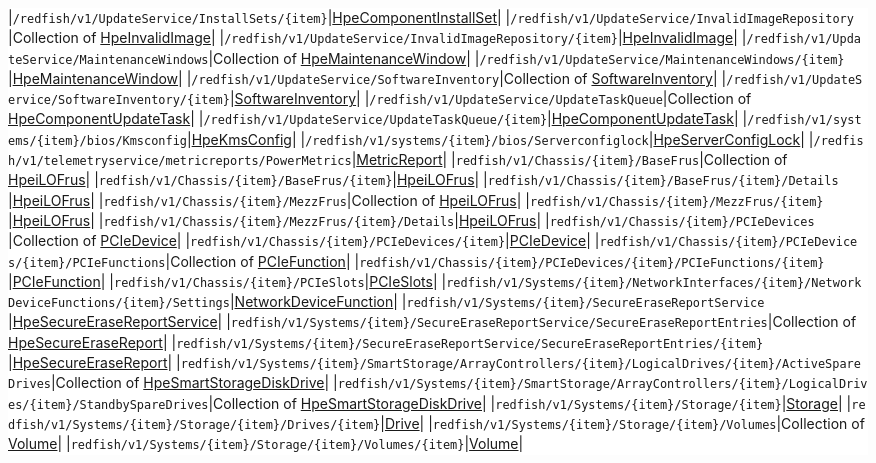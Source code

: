 |`/redfish/v1/UpdateService/InstallSets/{item}`|[HpeComponentInstallSet](../ilo5_hpe_resourcedefns296/#hpecomponentinstallset)|
|`/redfish/v1/UpdateService/InvalidImageRepository`|Collection of [HpeInvalidImage](../ilo5_hpe_resourcedefns296/#hpeinvalidimagecollection)|
|`/redfish/v1/UpdateService/InvalidImageRepository/{item}`|[HpeInvalidImage](../ilo5_hpe_resourcedefns296/#hpeinvalidimage)|
|`/redfish/v1/UpdateService/MaintenanceWindows`|Collection of [HpeMaintenanceWindow](../ilo5_hpe_resourcedefns296/#hpemaintenancewindowcollection)|
|`/redfish/v1/UpdateService/MaintenanceWindows/{item}`|[HpeMaintenanceWindow](../ilo5_hpe_resourcedefns296/#hpemaintenancewindow)|
|`/redfish/v1/UpdateService/SoftwareInventory`|Collection of [SoftwareInventory](../ilo5_other_resourcedefns296/#softwareinventorycollection)|
|`/redfish/v1/UpdateService/SoftwareInventory/{item}`|[SoftwareInventory](../ilo5_other_resourcedefns296/#softwareinventory)|
|`/redfish/v1/UpdateService/UpdateTaskQueue`|Collection of [HpeComponentUpdateTask](../ilo5_hpe_resourcedefns296/#hpecomponentupdatetaskqueuecollection)|
|`/redfish/v1/UpdateService/UpdateTaskQueue/{item}`|[HpeComponentUpdateTask](../ilo5_hpe_resourcedefns296/#hpecomponentupdatetask)|
|`/redfish/v1/systems/{item}/bios/Kmsconfig`|[HpeKmsConfig](../ilo5_hpe_resourcedefns296/#hpekmsconfig)|
|`/redfish/v1/systems/{item}/bios/Serverconfiglock`|[HpeServerConfigLock](../ilo5_hpe_resourcedefns296/#hpeserverconfiglock)|
|`/redfish/v1/telemetryservice/metricreports/PowerMetrics`|[MetricReport](../ilo5_other_resourcedefns296/#metricreport)|
|`redfish/v1/Chassis/{item}/BaseFrus`|Collection of [HpeiLOFrus](../ilo5_hpe_resourcedefns296/#hpeilofruscollection)|
|`redfish/v1/Chassis/{item}/BaseFrus/{item}`|[HpeiLOFrus](../ilo5_hpe_resourcedefns296/#hpeilofrus)|
|`redfish/v1/Chassis/{item}/BaseFrus/{item}/Details`|[HpeiLOFrus](../ilo5_hpe_resourcedefns296/#hpeilofrus)|
|`redfish/v1/Chassis/{item}/MezzFrus`|Collection of [HpeiLOFrus](../ilo5_hpe_resourcedefns296/#hpeilofruscollection)|
|`redfish/v1/Chassis/{item}/MezzFrus/{item}`|[HpeiLOFrus](../ilo5_hpe_resourcedefns296/#hpeilofrus)|
|`redfish/v1/Chassis/{item}/MezzFrus/{item}/Details`|[HpeiLOFrus](../ilo5_hpe_resourcedefns296/#hpeilofrus)|
|`redfish/v1/Chassis/{item}/PCIeDevices`|Collection of [PCIeDevice](../ilo5_other_resourcedefns296/#pciedevicecollection)|
|`redfish/v1/Chassis/{item}/PCIeDevices/{item}`|[PCIeDevice](../ilo5_other_resourcedefns296/#pciedevice)|
|`redfish/v1/Chassis/{item}/PCIeDevices/{item}/PCIeFunctions`|Collection of [PCIeFunction](../ilo5_other_resourcedefns296/#pciefunctioncollection)|
|`redfish/v1/Chassis/{item}/PCIeDevices/{item}/PCIeFunctions/{item}`|[PCIeFunction](../ilo5_other_resourcedefns296/#pciefunction)|
|`redfish/v1/Chassis/{item}/PCIeSlots`|[PCIeSlots](../ilo5_other_resourcedefns296/#pcieslots)|
|`redfish/v1/Systems/{item}/NetworkInterfaces/{item}/NetworkDeviceFunctions/{item}/Settings`|[NetworkDeviceFunction](../ilo5_network_resourcedefns296/#networkdevicefunction)|
|`redfish/v1/Systems/{item}/SecureEraseReportService`|[HpeSecureEraseReportService](../ilo5_hpe_resourcedefns296/#hpesecureerasereportservice)|
|`redfish/v1/Systems/{item}/SecureEraseReportService/SecureEraseReportEntries`|Collection of [HpeSecureEraseReport](../ilo5_hpe_resourcedefns296/#hpesecureerasereportcollection)|
|`redfish/v1/Systems/{item}/SecureEraseReportService/SecureEraseReportEntries/{item}`|[HpeSecureEraseReport](../ilo5_hpe_resourcedefns296/#hpesecureerasereport)|
|`redfish/v1/Systems/{item}/SmartStorage/ArrayControllers/{item}/LogicalDrives/{item}/ActiveSpareDrives`|Collection of [HpeSmartStorageDiskDrive](../ilo5_hpe_resourcedefns296/#hpesmartstoragediskdrivecollection)|
|`redfish/v1/Systems/{item}/SmartStorage/ArrayControllers/{item}/LogicalDrives/{item}/StandbySpareDrives`|Collection of [HpeSmartStorageDiskDrive](../ilo5_hpe_resourcedefns296/#hpesmartstoragediskdrivecollection)|
|`redfish/v1/Systems/{item}/Storage/{item}`|[Storage](../ilo5_storage_resourcedefns296/#storage)|
|`redfish/v1/Systems/{item}/Storage/{item}/Drives/{item}`|[Drive](../ilo5_storage_resourcedefns296/#drive)|
|`redfish/v1/Systems/{item}/Storage/{item}/Volumes`|Collection of [Volume](../ilo5_storage_resourcedefns296/#volumecollection)|
|`redfish/v1/Systems/{item}/Storage/{item}/Volumes/{item}`|[Volume](../ilo5_storage_resourcedefns296/#volume)|
